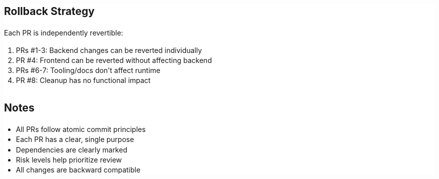 ## Rollback Strategy

Each PR is independently revertible:
1. PRs #1-3: Backend changes can be reverted individually
2. PR #4: Frontend can be reverted without affecting backend
3. PRs #6-7: Tooling/docs don't affect runtime
4. PR #8: Cleanup has no functional impact

## Notes

- All PRs follow atomic commit principles
- Each PR has a clear, single purpose
- Dependencies are clearly marked
- Risk levels help prioritize review
- All changes are backward compatible
